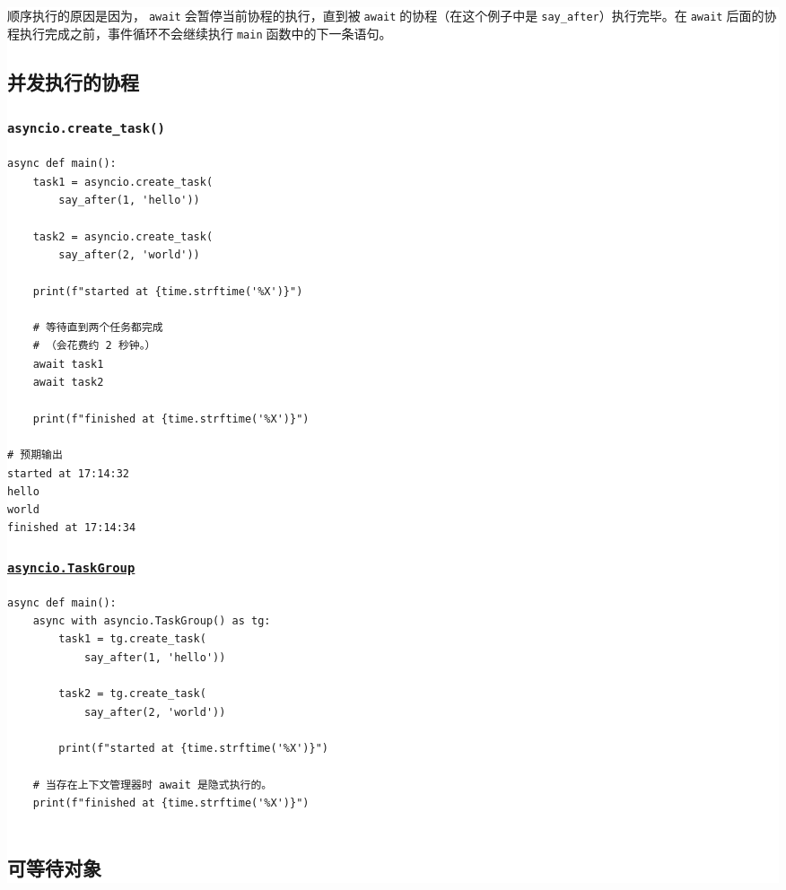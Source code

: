 顺序执行的原因是因为， `await` 会暂停当前协程的执行，直到被 `await` 的协程（在这个例子中是 `say_after`）执行完毕。在 `await` 后面的协程执行完成之前，事件循环不会继续执行 `main` 函数中的下一条语句。

## 并发执行的协程

### `asyncio.create_task()`

~~~
async def main():
    task1 = asyncio.create_task(
        say_after(1, 'hello'))

    task2 = asyncio.create_task(
        say_after(2, 'world'))

    print(f"started at {time.strftime('%X')}")

    # 等待直到两个任务都完成
    # （会花费约 2 秒钟。）
    await task1
    await task2

    print(f"finished at {time.strftime('%X')}")
    
# 预期输出
started at 17:14:32
hello
world
finished at 17:14:34
~~~



### [`asyncio.TaskGroup`](https://docs.python.org/zh-cn/3.12/library/asyncio-task.html#asyncio.TaskGroup) 

~~~
async def main():
    async with asyncio.TaskGroup() as tg:
        task1 = tg.create_task(
            say_after(1, 'hello'))
            
        task2 = tg.create_task(
            say_after(2, 'world'))

        print(f"started at {time.strftime('%X')}")

    # 当存在上下文管理器时 await 是隐式执行的。
    print(f"finished at {time.strftime('%X')}")
  
~~~

## 可等待对象
